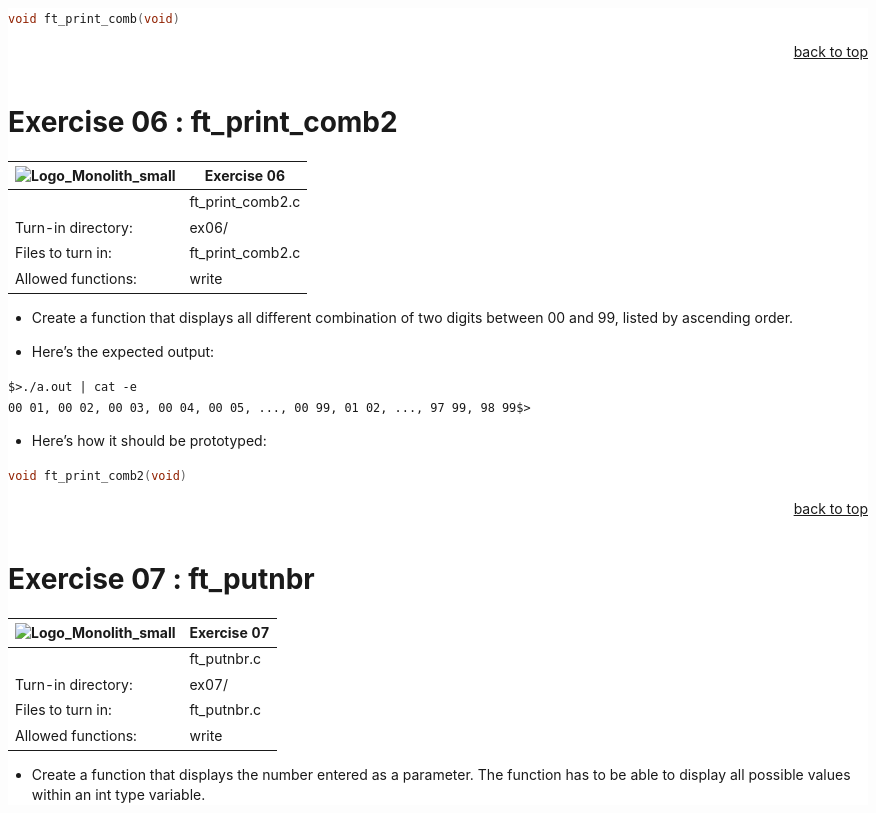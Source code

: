 ```C
void ft_print_comb(void)
```

<p align="right">
 <a href="https://github.com/Cerberus2290/Piscine_Nov22/tree/main/c00#-beware-">back to top</a>
</p>

# <a name="ex06">Exercise 06 : ft_print_comb2</a>

| ![Logo_Monolith_small](https://user-images.githubusercontent.com/120580537/209333599-dc44418d-8ee7-42b6-8a4a-7ff328778d87.png) | Exercise 06 |
|-------------------------------------------------------|--------------------------------------------------|
| | ft_print_comb2.c |
| Turn-in directory: | ex06/ |
| Files to turn in: | ft_print_comb2.c |
| Allowed functions: | write |

* Create a function that displays all different combination of two digits between 00 and 99, listed by ascending order.

* Here’s the expected output:

```
$>./a.out | cat -e
00 01, 00 02, 00 03, 00 04, 00 05, ..., 00 99, 01 02, ..., 97 99, 98 99$>
```

* Here’s how it should be prototyped:

```C
void ft_print_comb2(void)
```

<p align="right">
 <a href="https://github.com/Cerberus2290/Piscine_Nov22/tree/main/c00#-beware-">back to top</a>
</p>

# <a name="ex07">Exercise 07 : ft_putnbr</a>

| ![Logo_Monolith_small](https://user-images.githubusercontent.com/120580537/209333599-dc44418d-8ee7-42b6-8a4a-7ff328778d87.png) | Exercise 07 |
|-------------------------------------------------------|--------------------------------------------------|
| | ft_putnbr.c |
| Turn-in directory: | ex07/ |
| Files to turn in: | ft_putnbr.c |
| Allowed functions: | write |

* Create a function that displays the number entered as a parameter. The function has to be able to display all possible values within an int type variable.
